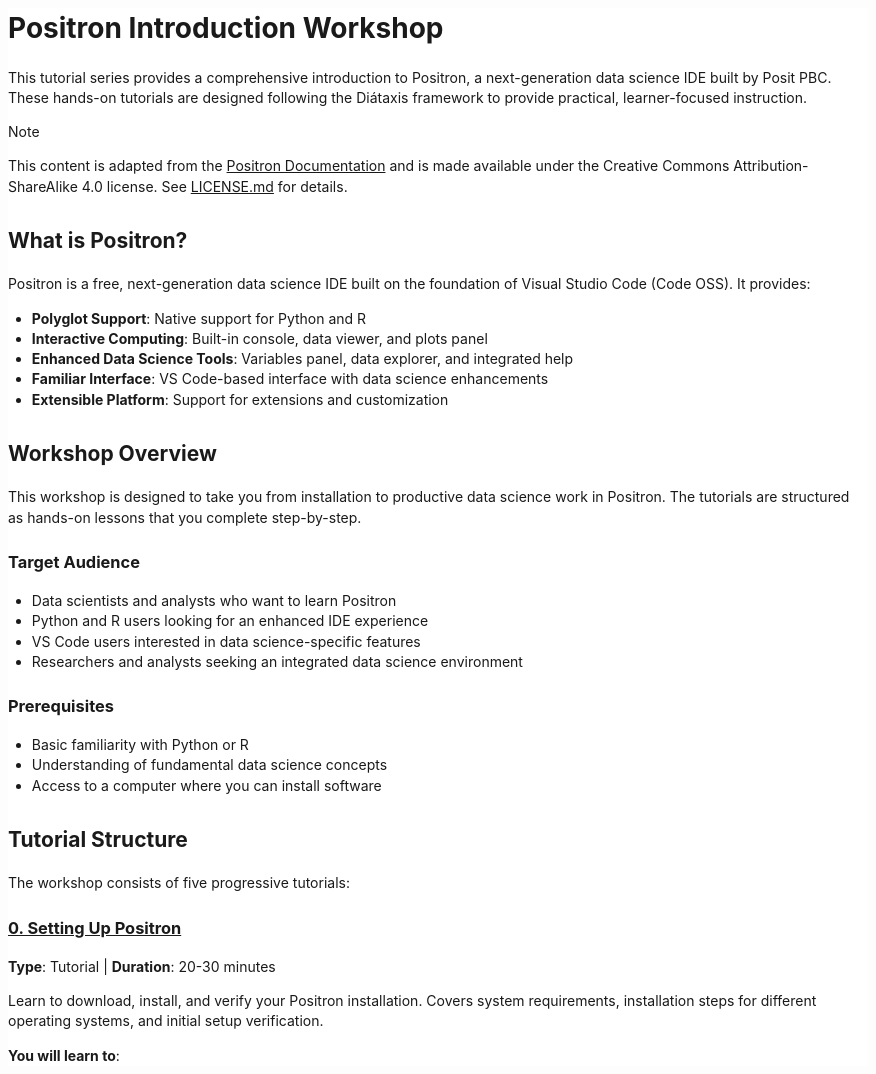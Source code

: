 # Positron Introduction Workshop

This tutorial series provides a comprehensive introduction to Positron, a next-generation data science IDE built by Posit PBC. These hands-on tutorials are designed following the Diátaxis framework to provide practical, learner-focused instruction.

> [!NOTE]
> This content is adapted from the [Positron Documentation](https://positron.posit.co/) and is made available under the Creative Commons Attribution-ShareAlike 4.0 license. See [LICENSE.md](./LICENSE.md) for details.

## What is Positron?

Positron is a free, next-generation data science IDE built on the foundation of Visual Studio Code (Code OSS). It provides:

- **Polyglot Support**: Native support for Python and R
- **Interactive Computing**: Built-in console, data viewer, and plots panel
- **Enhanced Data Science Tools**: Variables panel, data explorer, and integrated help
- **Familiar Interface**: VS Code-based interface with data science enhancements
- **Extensible Platform**: Support for extensions and customization

## Workshop Overview

This workshop is designed to take you from installation to productive data science work in Positron. The tutorials are structured as hands-on lessons that you complete step-by-step.

### Target Audience

- Data scientists and analysts who want to learn Positron
- Python and R users looking for an enhanced IDE experience
- VS Code users interested in data science-specific features
- Researchers and analysts seeking an integrated data science environment

### Prerequisites

- Basic familiarity with Python or R
- Understanding of fundamental data science concepts
- Access to a computer where you can install software

## Tutorial Structure

The workshop consists of five progressive tutorials:

### [0. Setting Up Positron](0_setup.qmd)

**Type**: Tutorial | **Duration**: 20-30 minutes

Learn to download, install, and verify your Positron installation. Covers system requirements, installation steps for different operating systems, and initial setup verification.

**You will learn to**:
